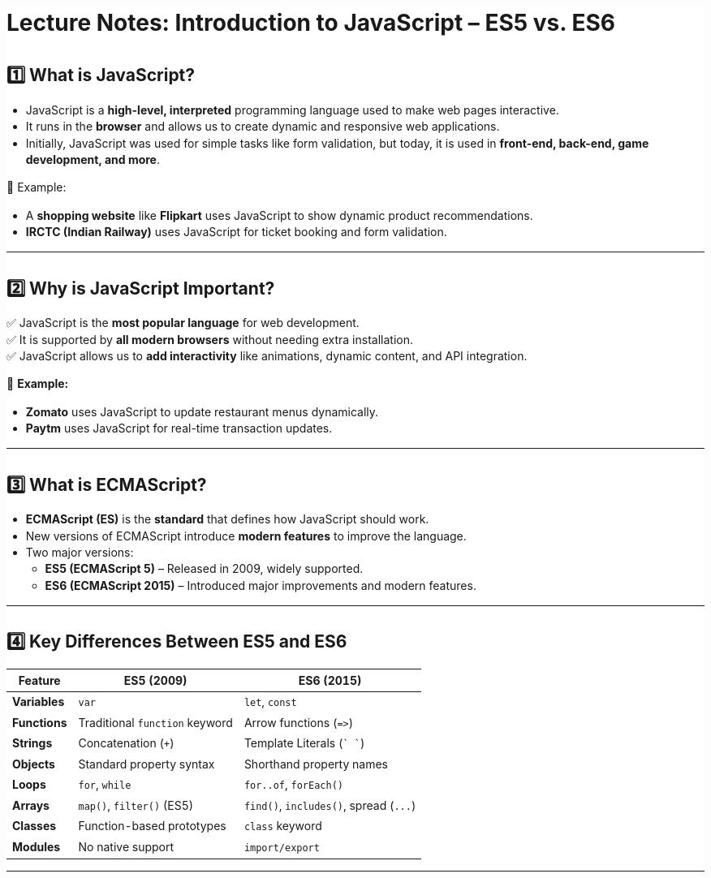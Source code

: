 # **Lecture Notes: Introduction to JavaScript – ES5 vs. ES6**  

## **1️⃣ What is JavaScript?**  
- JavaScript is a **high-level, interpreted** programming language used to make web pages interactive.  
- It runs in the **browser** and allows us to create dynamic and responsive web applications.  
- Initially, JavaScript was used for simple tasks like form validation, but today, it is used in **front-end, back-end, game development, and more**.  

📝 Example:  
- A **shopping website** like **Flipkart** uses JavaScript to show dynamic product recommendations.  
- **IRCTC (Indian Railway)** uses JavaScript for ticket booking and form validation.  

---

## **2️⃣ Why is JavaScript Important?**  
✅ JavaScript is the **most popular language** for web development.  
✅ It is supported by **all modern browsers** without needing extra installation.  
✅ JavaScript allows us to **add interactivity** like animations, dynamic content, and API integration.  

📌 **Example:**  
- **Zomato** uses JavaScript to update restaurant menus dynamically.  
- **Paytm** uses JavaScript for real-time transaction updates.  

---

## **3️⃣ What is ECMAScript?**  
- **ECMAScript (ES)** is the **standard** that defines how JavaScript should work.  
- New versions of ECMAScript introduce **modern features** to improve the language.  
- Two major versions:  
  - **ES5 (ECMAScript 5)** – Released in 2009, widely supported.  
  - **ES6 (ECMAScript 2015)** – Introduced major improvements and modern features.  

---

## **4️⃣ Key Differences Between ES5 and ES6**  
| Feature           | ES5 (2009) | ES6 (2015) |
|------------------|------------|------------|
| **Variables** | `var` | `let`, `const` |
| **Functions** | Traditional `function` keyword | Arrow functions (`=>`) |
| **Strings** | Concatenation (`+`) | Template Literals (`` ` ` ``) |
| **Objects** | Standard property syntax | Shorthand property names |
| **Loops** | `for`, `while` | `for..of`, `forEach()` |
| **Arrays** | `map()`, `filter()` (ES5) | `find()`, `includes()`, spread (`...`) |
| **Classes** | Function-based prototypes | `class` keyword |
| **Modules** | No native support | `import/export` |

---
